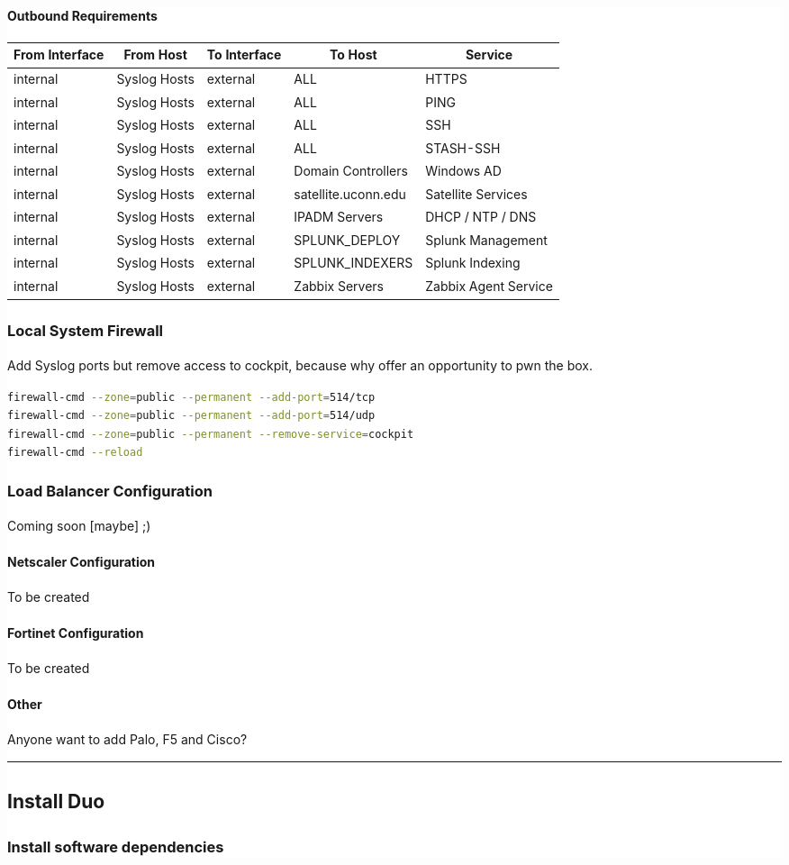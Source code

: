 #### Outbound Requirements

| From Interface | From Host           | To Interface | To Host             | Service              |
|----------------|---------------------|--------------|---------------------|----------------------|
| internal       | Syslog Hosts        | external     | ALL                 | HTTPS                |
| internal       | Syslog Hosts        | external     | ALL                 | PING                 |
| internal       | Syslog Hosts        | external     | ALL                 | SSH                  |
| internal       | Syslog Hosts        | external     | ALL                 | STASH-SSH            |
| internal       | Syslog Hosts        | external     | Domain Controllers  | Windows AD           |
| internal       | Syslog Hosts        | external     | satellite.uconn.edu | Satellite Services   |
| internal       | Syslog Hosts        | external     | IPADM Servers       | DHCP / NTP / DNS     |
| internal       | Syslog Hosts        | external     | SPLUNK_DEPLOY       | Splunk Management    |
| internal       | Syslog Hosts        | external     | SPLUNK_INDEXERS     | Splunk Indexing      |
| internal       | Syslog Hosts        | external     | Zabbix Servers      | Zabbix Agent Service |

### Local System Firewall

Add Syslog ports but remove access to cockpit, because why offer an opportunity to pwn the box.

```sh
firewall-cmd --zone=public --permanent --add-port=514/tcp
firewall-cmd --zone=public --permanent --add-port=514/udp
firewall-cmd --zone=public --permanent --remove-service=cockpit
firewall-cmd --reload
```

### Load Balancer Configuration

Coming soon [maybe] ;)

#### Netscaler Configuration

To be created

#### Fortinet Configuration

To be created

#### Other

Anyone want to add Palo, F5 and Cisco?

---

## Install Duo

### Install software dependencies
